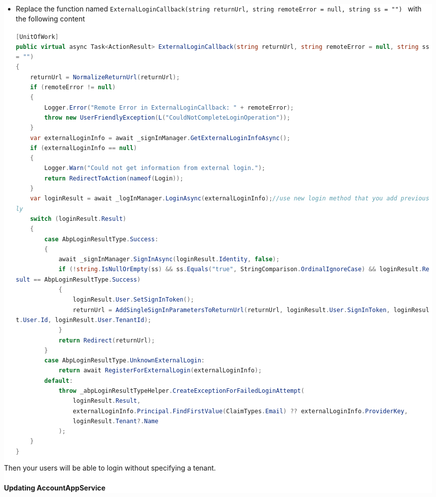 
* Replace the function named `ExternalLoginCallback(string returnUrl, string remoteError = null, string ss = "") ` with the following content

  ```csharp
  [UnitOfWork]
  public virtual async Task<ActionResult> ExternalLoginCallback(string returnUrl, string remoteError = null, string ss = "")
  {
      returnUrl = NormalizeReturnUrl(returnUrl);
      if (remoteError != null)
      {
          Logger.Error("Remote Error in ExternalLoginCallback: " + remoteError);
          throw new UserFriendlyException(L("CouldNotCompleteLoginOperation"));
      }
      var externalLoginInfo = await _signInManager.GetExternalLoginInfoAsync();
      if (externalLoginInfo == null)
      {
          Logger.Warn("Could not get information from external login.");
          return RedirectToAction(nameof(Login));
      }
      var loginResult = await _logInManager.LoginAsync(externalLoginInfo);//use new login method that you add previously
      switch (loginResult.Result)
      {
          case AbpLoginResultType.Success:
          {
              await _signInManager.SignInAsync(loginResult.Identity, false);
              if (!string.IsNullOrEmpty(ss) && ss.Equals("true", StringComparison.OrdinalIgnoreCase) && loginResult.Result == AbpLoginResultType.Success)
              {
                  loginResult.User.SetSignInToken();
                  returnUrl = AddSingleSignInParametersToReturnUrl(returnUrl, loginResult.User.SignInToken, loginResult.User.Id, loginResult.User.TenantId);
              }
              return Redirect(returnUrl);
          }
          case AbpLoginResultType.UnknownExternalLogin:
              return await RegisterForExternalLogin(externalLoginInfo);
          default:
              throw _abpLoginResultTypeHelper.CreateExceptionForFailedLoginAttempt(
                  loginResult.Result,
                  externalLoginInfo.Principal.FindFirstValue(ClaimTypes.Email) ?? externalLoginInfo.ProviderKey,
                  loginResult.Tenant?.Name
              );
      }
  }
  ```

Then your users will be able to login without specifying a tenant.

 #### Updating AccountAppService
  